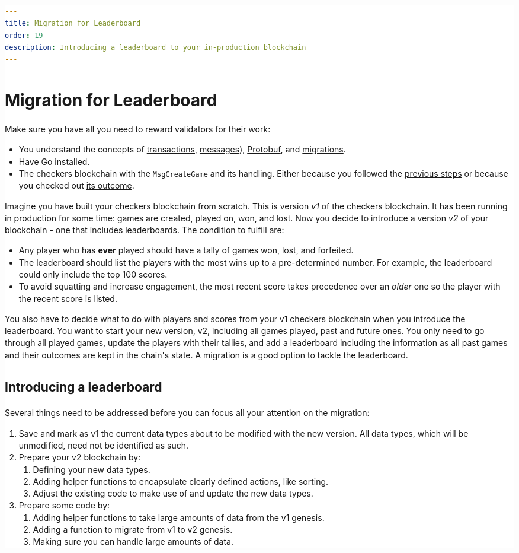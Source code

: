 ```yaml
---
title: Migration for Leaderboard
order: 19
description: Introducing a leaderboard to your in-production blockchain
---
```


# Migration for Leaderboard

<HighlightBox type="synopsis">

Make sure you have all you need to reward validators for their work:

* You understand the concepts of [transactions](../3-main-concepts/05-transactions.md), [messages](../3-main-concepts/07-messages.md)), [Protobuf](../3-main-concepts/09-protobuf.md), and [migrations](../3-main-concepts/15-migrations.md).
* Have Go installed.
* The checkers blockchain with the `MsgCreateGame` and its handling. Either because you followed the [previous steps](./03-starport-05-create-handling.md) or because you checked out [its outcome](https://github.com/cosmos/b9-checkers-academy-draft/tree/create-game-handler
).

</HighlightBox>

Imagine you have built your checkers blockchain from scratch. This is version _v1_ of the checkers blockchain. It has been running in production for some time: games are created, played on, won, and lost. Now you decide to introduce a version _v2_ of your blockchain - one that includes leaderboards. The condition to fulfill are:

* Any player who has **ever** played should have a tally of games won, lost, and forfeited.
* The leaderboard should list the players with the most wins up to a pre-determined number. For example, the leaderboard could only include the top 100 scores.
* To avoid squatting and increase engagement, the most recent score takes precedence over an _older_ one so the player with the recent score is listed.

You also have to decide what to do with players and scores from your v1 checkers blockchain when you introduce the leaderboard. You want to start your new version, v2, including all games played, past and future ones. You only need to go through all played games, update the players with their tallies, and add a leaderboard including the information as all past games and their outcomes are kept in the chain's state. A migration is a good option to tackle the leaderboard.

## Introducing a leaderboard

Several things need to be addressed before you can focus all your attention on the migration:

1. Save and mark as v1 the current data types about to be modified with the new version. All data types, which will be unmodified, need not be identified as such.
2. Prepare your v2 blockchain by:
    1. Defining your new data types.
    2. Adding helper functions to encapsulate clearly defined actions, like sorting.
    2. Adjust the existing code to make use of and update the new data types.
3. Prepare some code by:
    1. Adding helper functions to take large amounts of data from the v1 genesis.
    2. Adding a function to migrate from v1 to v2 genesis.
    3. Making sure you can handle large amounts of data.
